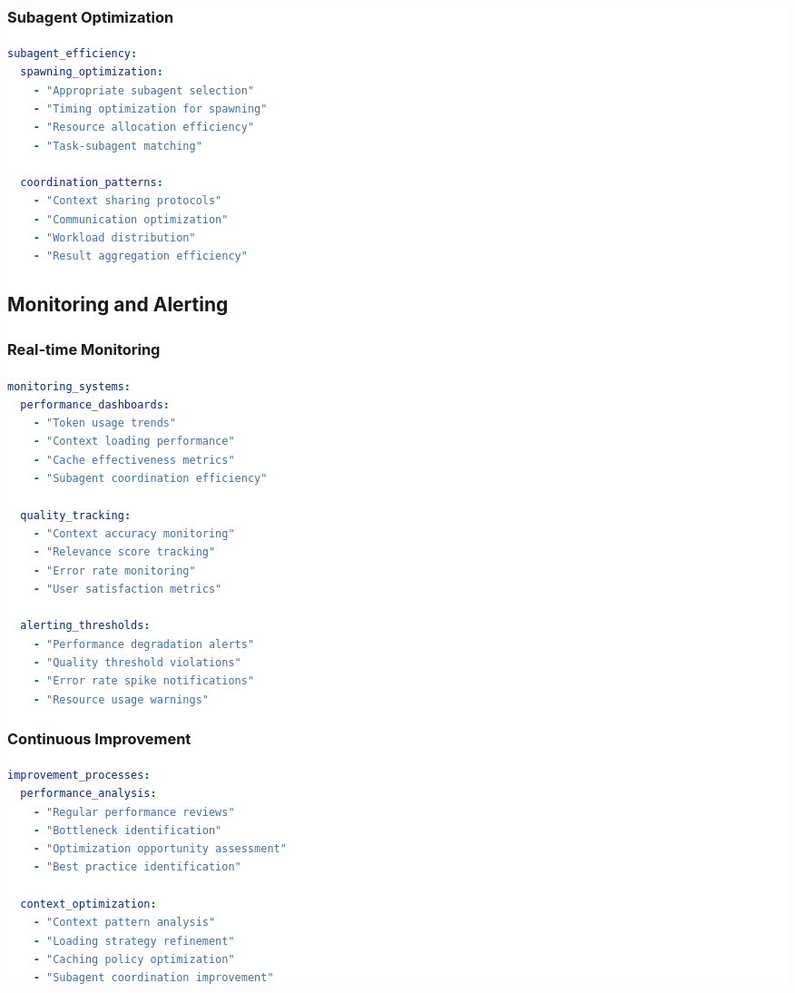 ### Subagent Optimization
```yaml
subagent_efficiency:
  spawning_optimization:
    - "Appropriate subagent selection"
    - "Timing optimization for spawning"
    - "Resource allocation efficiency"
    - "Task-subagent matching"
  
  coordination_patterns:
    - "Context sharing protocols"
    - "Communication optimization"
    - "Workload distribution"
    - "Result aggregation efficiency"
```

## Monitoring and Alerting

### Real-time Monitoring
```yaml
monitoring_systems:
  performance_dashboards:
    - "Token usage trends"
    - "Context loading performance"
    - "Cache effectiveness metrics"
    - "Subagent coordination efficiency"
  
  quality_tracking:
    - "Context accuracy monitoring"
    - "Relevance score tracking"
    - "Error rate monitoring"
    - "User satisfaction metrics"
  
  alerting_thresholds:
    - "Performance degradation alerts"
    - "Quality threshold violations"
    - "Error rate spike notifications"
    - "Resource usage warnings"
```

### Continuous Improvement
```yaml
improvement_processes:
  performance_analysis:
    - "Regular performance reviews"
    - "Bottleneck identification"
    - "Optimization opportunity assessment"
    - "Best practice identification"
  
  context_optimization:
    - "Context pattern analysis"
    - "Loading strategy refinement"
    - "Caching policy optimization"
    - "Subagent coordination improvement"
```
